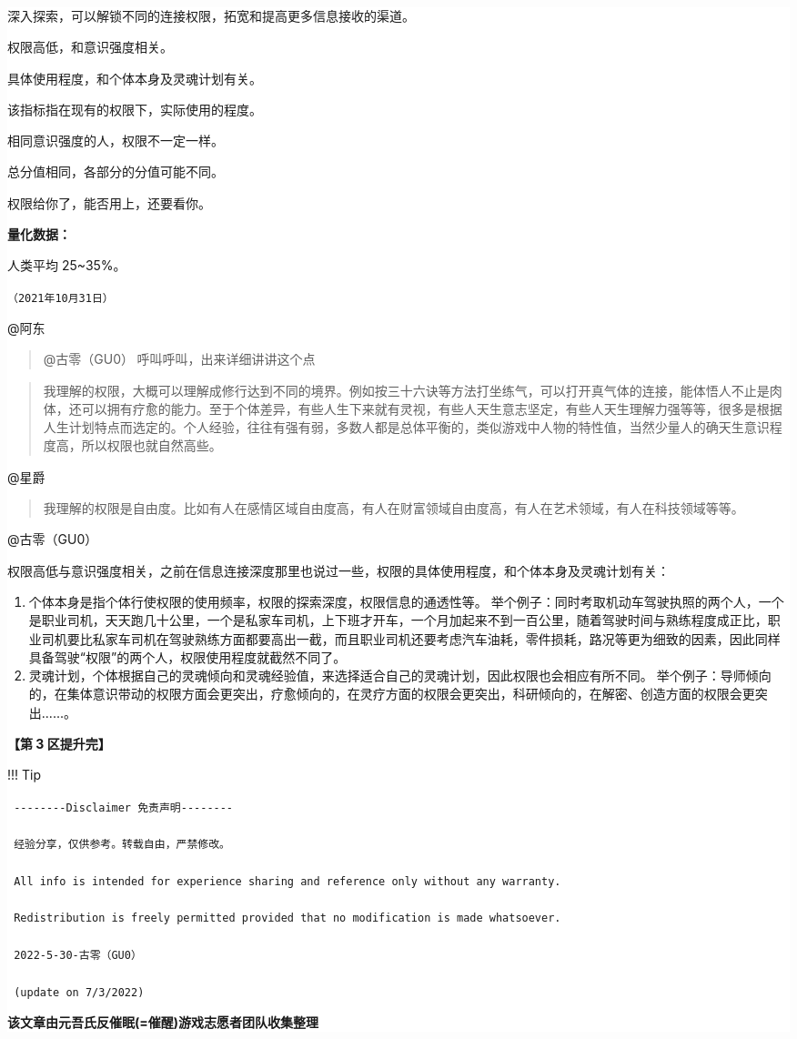深入探索，可以解锁不同的连接权限，拓宽和提高更多信息接收的渠道。

权限高低，和意识强度相关。

具体使用程度，和个体本身及灵魂计划有关。

该指标指在现有的权限下，实际使用的程度。

相同意识强度的人，权限不一定一样。

总分值相同，各部分的分值可能不同。

权限给你了，能否用上，还要看你。

**量化数据：**

人类平均 25~35%。
```
（2021年10月31日）
```

@阿东
>@古零（GU0） 呼叫呼叫，出来详细讲讲这个点

> 我理解的权限，大概可以理解成修行达到不同的境界。例如按三十六诀等方法打坐练气，可以打开真气体的连接，能体悟人不止是肉体，还可以拥有疗愈的能力。至于个体差异，有些人生下来就有灵视，有些人天生意志坚定，有些人天生理解力强等等，很多是根据人生计划特点而选定的。个人经验，往往有强有弱，多数人都是总体平衡的，类似游戏中人物的特性值，当然少量人的确天生意识程度高，所以权限也就自然高些。

@星爵
>我理解的权限是自由度。比如有人在感情区域自由度高，有人在财富领域自由度高，有人在艺术领域，有人在科技领域等等。

@古零（GU0）

权限高低与意识强度相关，之前在信息连接深度那里也说过一些，权限的具体使用程度，和个体本身及灵魂计划有关：

1. 个体本身是指个体行使权限的使用频率，权限的探索深度，权限信息的通透性等。
举个例子：同时考取机动车驾驶执照的两个人，一个是职业司机，天天跑几十公里，一个是私家车司机，上下班才开车，一个月加起来不到一百公里，随着驾驶时间与熟练程度成正比，职业司机要比私家车司机在驾驶熟练方面都要高出一截，而且职业司机还要考虑汽车油耗，零件损耗，路况等更为细致的因素，因此同样具备驾驶“权限”的两个人，权限使用程度就截然不同了。
2. 灵魂计划，个体根据自己的灵魂倾向和灵魂经验值，来选择适合自己的灵魂计划，因此权限也会相应有所不同。
举个例子：导师倾向的，在集体意识带动的权限方面会更突出，疗愈倾向的，在灵疗方面的权限会更突出，科研倾向的，在解密、创造方面的权限会更突出......。



**【第 3 区提升完】**

!!! Tip

     --------Disclaimer 免责声明--------

     经验分享，仅供参考。转载自由，严禁修改。

     All info is intended for experience sharing and reference only without any warranty.

     Redistribution is freely permitted provided that no modification is made whatsoever.

     2022-5-30-古零（GU0）

     (update on 7/3/2022)



**该文章由元吾氏反催眠(=催醒)游戏志愿者团队收集整理**